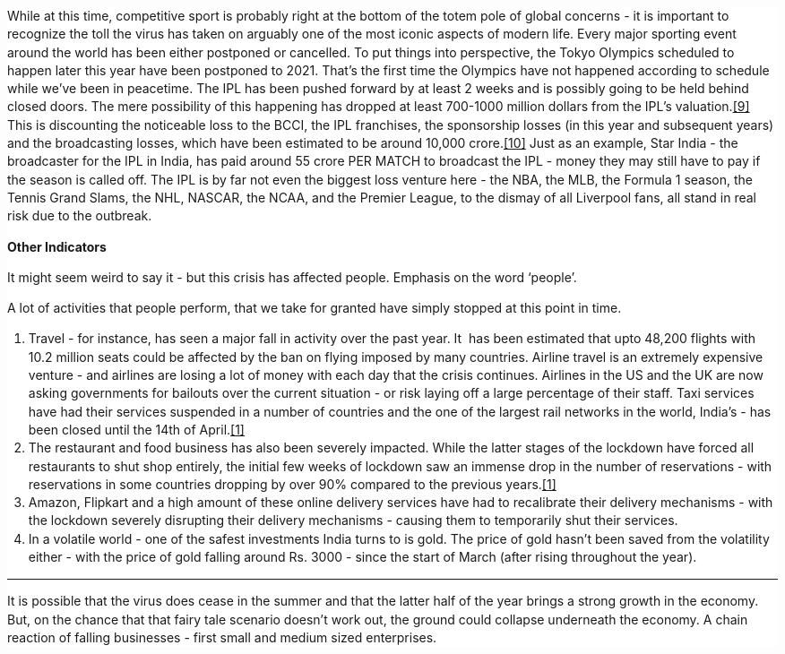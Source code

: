 <p>While at this time, competitive sport is probably right at the bottom of the totem pole of global concerns - it is important to recognize the toll the virus has taken on arguably one of the most iconic aspects of modern life. Every major sporting event around the world has been either postponed or cancelled. To put things into perspective, the Tokyo Olympics scheduled to happen later this year have been postponed to 2021. That’s the first time the Olympics have not happened according to schedule while we’ve been in peacetime. The IPL has been pushed forward by at least 2 weeks and is possibly going to be held behind closed doors. The mere possibility of this happening has dropped at least 700-1000 million dollars from the IPL’s valuation.<a href="https://www.livemint.com/sports/cricket-news/coronavirus-duff-phelps-downgrades-ipl-valuation-up-to-1-000-mn-11584772877634.html">[9]</a> This is discounting the noticeable loss to the BCCI, the IPL franchises, the sponsorship losses (in this year and subsequent years) and the broadcasting losses, which have been estimated to be around 10,000 crore.<a href="https://www.livemint.com/sports/cricket-news/coronavirus-ipl-may-take-a-10-000-crore-hit-if-called-off-11584038255498.html">[10]</a> Just as an example, Star India - the broadcaster for the IPL in India, has paid around 55 crore PER MATCH to broadcast the IPL - money they may still have to pay if the season is called off. The IPL is by far not even the biggest loss venture here - the NBA, the MLB, the Formula 1 season, the Tennis Grand Slams, the NHL, NASCAR, the NCAA, and the Premier League, to the dismay of all Liverpool fans, all stand in real risk due to the outbreak.&nbsp;</p>
<p></p>
<p></p>
<p><strong>Other Indicators</strong></p>
<p></p>
<p></p>
<p>It might seem weird to say it - but this crisis has affected people. Emphasis on the word ‘people’.</p>
<p></p>
<p></p>
<p>A lot of activities that people perform, that we take for granted have simply stopped at this point in time.</p>
<p></p>
<p></p>
<ol>
<li>Travel - for instance, has seen a major fall in activity over the past year. It&nbsp; has been estimated that upto 48,200 flights with 10.2 million seats could be affected by the ban on flying imposed by many countries. Airline travel is an extremely expensive venture - and airlines are losing a lot of money with each day that the crisis continues. Airlines in the US and the UK are now asking governments for bailouts over the current situation - or risk laying off a large percentage of their staff. Taxi services have had their services suspended in a number of countries and the one of the largest rail networks in the world, India’s - has been closed until the 14th of April.<a href="https://www.bbc.com/news/business-51706225">[1]</a></li>
<li>The restaurant and food business has also been severely impacted. While the latter stages of the lockdown have forced all restaurants to shut shop entirely, the initial few weeks of lockdown saw an immense drop in the number of reservations - with reservations in some countries dropping by over 90% compared to the previous years.<a href="https://www.bbc.com/news/business-51706225">[1]</a></li>
<li>Amazon, Flipkart and a high amount of these online delivery services have had to recalibrate their delivery mechanisms - with the lockdown severely disrupting their delivery mechanisms - causing them to temporarily shut their services.</li>
<li>In a volatile world - one of the safest investments India turns to is gold. The price of gold hasn’t been saved from the volatility either - with the price of gold falling around Rs. 3000 - since the start of March (after rising throughout the year).</li>
</ol>
<p></p>
<p></p>
<hr class="wp-block-separator" />
</p>
<p></p>
<p>It is possible that the virus does cease in the summer and that the latter half of the year brings a strong growth in the economy. But, on the chance that that fairy tale scenario doesn’t work out, the ground could collapse underneath the economy. A chain reaction of falling businesses - first small and medium sized enterprises.</p>
<p></p>
<p></p>